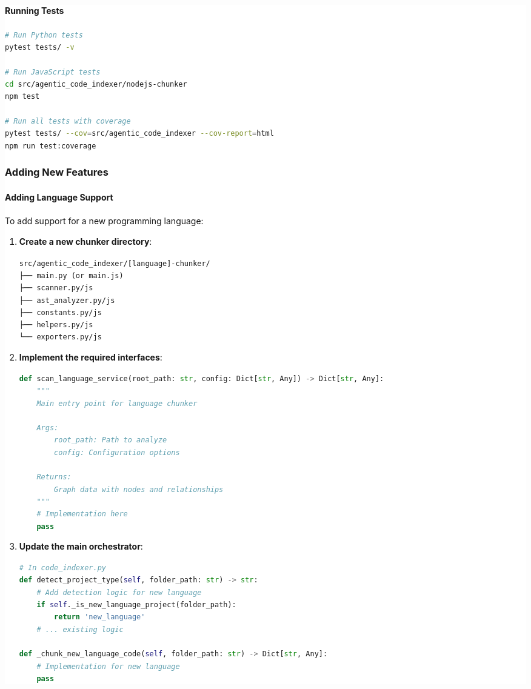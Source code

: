 #### Running Tests

```bash
# Run Python tests
pytest tests/ -v

# Run JavaScript tests
cd src/agentic_code_indexer/nodejs-chunker
npm test

# Run all tests with coverage
pytest tests/ --cov=src/agentic_code_indexer --cov-report=html
npm run test:coverage
```

### Adding New Features

#### Adding Language Support

To add support for a new programming language:

1. **Create a new chunker directory**:
   ```
   src/agentic_code_indexer/[language]-chunker/
   ├── main.py (or main.js)
   ├── scanner.py/js
   ├── ast_analyzer.py/js
   ├── constants.py/js
   ├── helpers.py/js
   └── exporters.py/js
   ```

2. **Implement the required interfaces**:
   ```python
   def scan_language_service(root_path: str, config: Dict[str, Any]) -> Dict[str, Any]:
       """
       Main entry point for language chunker
       
       Args:
           root_path: Path to analyze
           config: Configuration options
           
       Returns:
           Graph data with nodes and relationships
       """
       # Implementation here
       pass
   ```

3. **Update the main orchestrator**:
   ```python
   # In code_indexer.py
   def detect_project_type(self, folder_path: str) -> str:
       # Add detection logic for new language
       if self._is_new_language_project(folder_path):
           return 'new_language'
       # ... existing logic
   
   def _chunk_new_language_code(self, folder_path: str) -> Dict[str, Any]:
       # Implementation for new language
       pass
   ```
